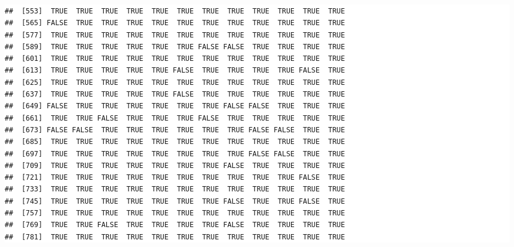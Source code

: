     ##  [553]  TRUE  TRUE  TRUE  TRUE  TRUE  TRUE  TRUE  TRUE  TRUE  TRUE  TRUE  TRUE
    ##  [565] FALSE  TRUE  TRUE  TRUE  TRUE  TRUE  TRUE  TRUE  TRUE  TRUE  TRUE  TRUE
    ##  [577]  TRUE  TRUE  TRUE  TRUE  TRUE  TRUE  TRUE  TRUE  TRUE  TRUE  TRUE  TRUE
    ##  [589]  TRUE  TRUE  TRUE  TRUE  TRUE  TRUE FALSE FALSE  TRUE  TRUE  TRUE  TRUE
    ##  [601]  TRUE  TRUE  TRUE  TRUE  TRUE  TRUE  TRUE  TRUE  TRUE  TRUE  TRUE  TRUE
    ##  [613]  TRUE  TRUE  TRUE  TRUE  TRUE FALSE  TRUE  TRUE  TRUE  TRUE FALSE  TRUE
    ##  [625]  TRUE  TRUE  TRUE  TRUE  TRUE  TRUE  TRUE  TRUE  TRUE  TRUE  TRUE  TRUE
    ##  [637]  TRUE  TRUE  TRUE  TRUE  TRUE FALSE  TRUE  TRUE  TRUE  TRUE  TRUE  TRUE
    ##  [649] FALSE  TRUE  TRUE  TRUE  TRUE  TRUE  TRUE FALSE FALSE  TRUE  TRUE  TRUE
    ##  [661]  TRUE  TRUE FALSE  TRUE  TRUE  TRUE FALSE  TRUE  TRUE  TRUE  TRUE  TRUE
    ##  [673] FALSE FALSE  TRUE  TRUE  TRUE  TRUE  TRUE  TRUE FALSE FALSE  TRUE  TRUE
    ##  [685]  TRUE  TRUE  TRUE  TRUE  TRUE  TRUE  TRUE  TRUE  TRUE  TRUE  TRUE  TRUE
    ##  [697]  TRUE  TRUE  TRUE  TRUE  TRUE  TRUE  TRUE  TRUE FALSE FALSE  TRUE  TRUE
    ##  [709]  TRUE  TRUE  TRUE  TRUE  TRUE  TRUE  TRUE FALSE  TRUE  TRUE  TRUE  TRUE
    ##  [721]  TRUE  TRUE  TRUE  TRUE  TRUE  TRUE  TRUE  TRUE  TRUE  TRUE FALSE  TRUE
    ##  [733]  TRUE  TRUE  TRUE  TRUE  TRUE  TRUE  TRUE  TRUE  TRUE  TRUE  TRUE  TRUE
    ##  [745]  TRUE  TRUE  TRUE  TRUE  TRUE  TRUE  TRUE FALSE  TRUE  TRUE FALSE  TRUE
    ##  [757]  TRUE  TRUE  TRUE  TRUE  TRUE  TRUE  TRUE  TRUE  TRUE  TRUE  TRUE  TRUE
    ##  [769]  TRUE  TRUE FALSE  TRUE  TRUE  TRUE  TRUE FALSE  TRUE  TRUE  TRUE  TRUE
    ##  [781]  TRUE  TRUE  TRUE  TRUE  TRUE  TRUE  TRUE  TRUE  TRUE  TRUE  TRUE  TRUE
